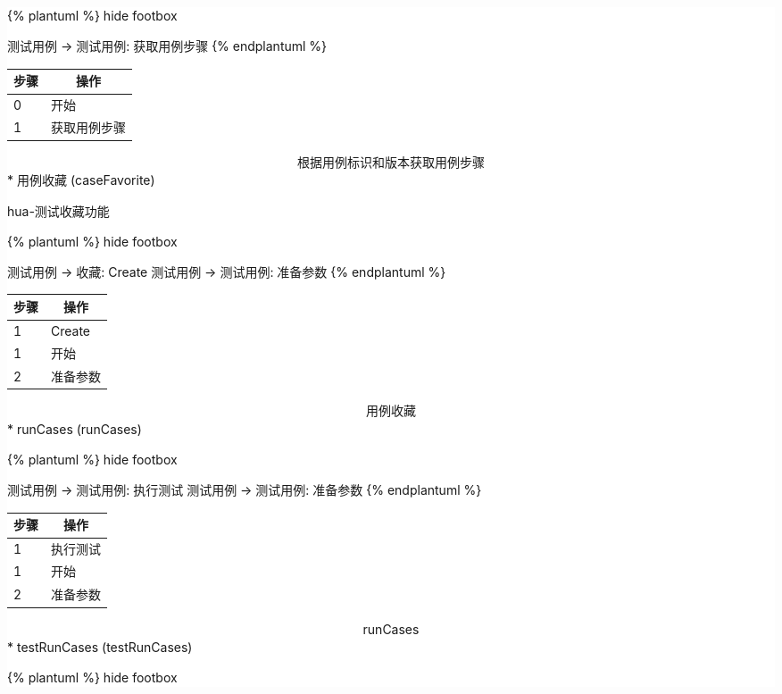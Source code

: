 
{% plantuml %}
hide footbox

测试用例 -> 测试用例: 获取用例步骤
{% endplantuml %}

| 步骤       | 操作        |
| --------   | --------   |
|0|开始 | 
|1|获取用例步骤 |
<center>根据用例标识和版本获取用例步骤</center>
* 用例收藏 (caseFavorite)
  
   hua-测试收藏功能

{% plantuml %}
hide footbox

测试用例 -> 收藏: Create
测试用例 -> 测试用例: 准备参数
{% endplantuml %}

| 步骤       | 操作        |
| --------   | --------   |
|1|Create |
|1|开始 | 
|2|准备参数 |
<center>用例收藏</center>
* runCases (runCases)
  
   

{% plantuml %}
hide footbox

测试用例 -> 测试用例: 执行测试
测试用例 -> 测试用例: 准备参数
{% endplantuml %}

| 步骤       | 操作        |
| --------   | --------   |
|1|执行测试 |
|1|开始 | 
|2|准备参数 |
<center>runCases</center>
* testRunCases (testRunCases)
  
   

{% plantuml %}
hide footbox

